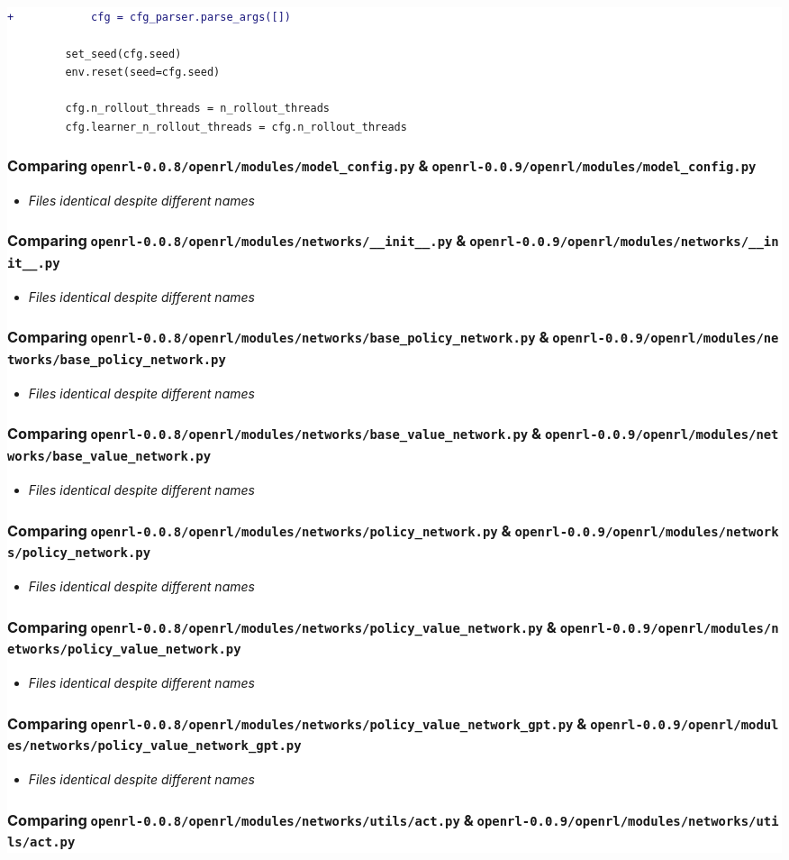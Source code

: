 ```diff
+            cfg = cfg_parser.parse_args([])
 
         set_seed(cfg.seed)
         env.reset(seed=cfg.seed)
 
         cfg.n_rollout_threads = n_rollout_threads
         cfg.learner_n_rollout_threads = cfg.n_rollout_threads
```

### Comparing `openrl-0.0.8/openrl/modules/model_config.py` & `openrl-0.0.9/openrl/modules/model_config.py`

 * *Files identical despite different names*

### Comparing `openrl-0.0.8/openrl/modules/networks/__init__.py` & `openrl-0.0.9/openrl/modules/networks/__init__.py`

 * *Files identical despite different names*

### Comparing `openrl-0.0.8/openrl/modules/networks/base_policy_network.py` & `openrl-0.0.9/openrl/modules/networks/base_policy_network.py`

 * *Files identical despite different names*

### Comparing `openrl-0.0.8/openrl/modules/networks/base_value_network.py` & `openrl-0.0.9/openrl/modules/networks/base_value_network.py`

 * *Files identical despite different names*

### Comparing `openrl-0.0.8/openrl/modules/networks/policy_network.py` & `openrl-0.0.9/openrl/modules/networks/policy_network.py`

 * *Files identical despite different names*

### Comparing `openrl-0.0.8/openrl/modules/networks/policy_value_network.py` & `openrl-0.0.9/openrl/modules/networks/policy_value_network.py`

 * *Files identical despite different names*

### Comparing `openrl-0.0.8/openrl/modules/networks/policy_value_network_gpt.py` & `openrl-0.0.9/openrl/modules/networks/policy_value_network_gpt.py`

 * *Files identical despite different names*

### Comparing `openrl-0.0.8/openrl/modules/networks/utils/act.py` & `openrl-0.0.9/openrl/modules/networks/utils/act.py`
